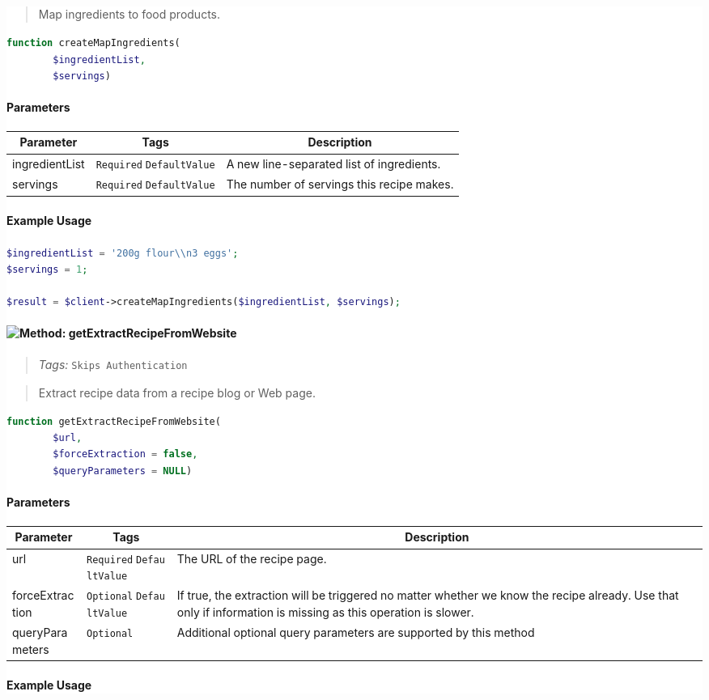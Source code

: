 > Map ingredients to food products.


```php
function createMapIngredients(
        $ingredientList,
        $servings)
```

#### Parameters

| Parameter | Tags | Description |
|-----------|------|-------------|
| ingredientList |  ``` Required ```  ``` DefaultValue ```  | A new line-separated list of ingredients. |
| servings |  ``` Required ```  ``` DefaultValue ```  | The number of servings this recipe makes. |



#### Example Usage

```php
$ingredientList = '200g flour\\n3 eggs';
$servings = 1;

$result = $client->createMapIngredients($ingredientList, $servings);

```


#### <a name="get_extract_recipe_from_website"></a>![Method: ](https://apidocs.io/img/method.png ".APIController.getExtractRecipeFromWebsite") getExtractRecipeFromWebsite

> *Tags:*  ``` Skips Authentication ``` 

> Extract recipe data from a recipe blog or Web page.


```php
function getExtractRecipeFromWebsite(
        $url,
        $forceExtraction = false,
        $queryParameters = NULL)
```

#### Parameters

| Parameter | Tags | Description |
|-----------|------|-------------|
| url |  ``` Required ```  ``` DefaultValue ```  | The URL of the recipe page. |
| forceExtraction |  ``` Optional ```  ``` DefaultValue ```  | If true, the extraction will be triggered no matter whether we know the recipe already. Use that only if information is missing as this operation is slower. |
| queryParameters | ``` Optional ``` | Additional optional query parameters are supported by this method |



#### Example Usage
